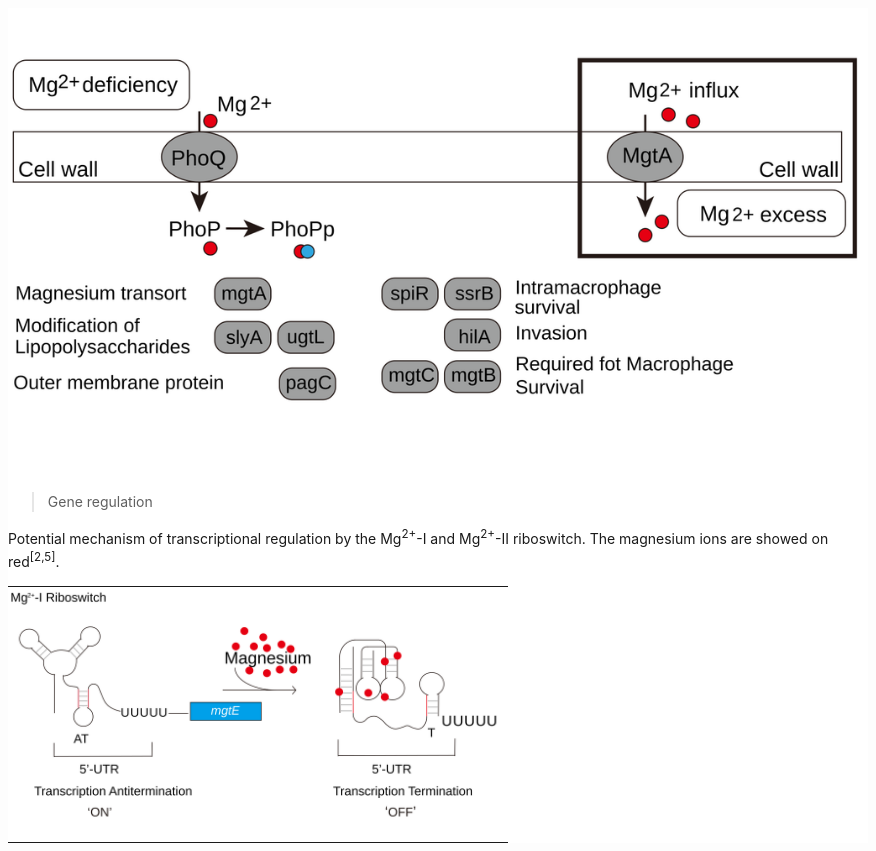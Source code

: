   <img src="/images/gene_association/Magnesium_riboswitch_gene_association.svg" alt="drawing" style="width:1000px;margin-top: 0px;margin-bottom: 0px;" >
</td>
</tr>
</table>
<p><br /></p>
                 
> Gene regulation
                
<font ><p>Potential mechanism of transcriptional regulation by the Mg<sup>2+</sup>-I and Mg<sup>2+</sup>-II riboswitch. The magnesium ions are showed on red<sup>[2,5]</sup>.</p></font>
<table class="table table-bordered" style="table-layout:fixed;width:1000px;margin-left:auto;margin-right:auto;"><tr>
  <td style="text-align:center;padding-bottom: 0px;padding-left: 0px;padding-top: 0px;padding-right: 0px">
  <img src="/images/gene_regulation/Magnesium_riboswitch_gene_regulation1.svg" alt="drawing" style="width:500px;margin-top: 0px;margin-bottom: 0px;" >
  </td>
  <td style="text-align:center;padding-bottom: 0px;padding-left: 0px;padding-top: 0px;padding-right: 0px">